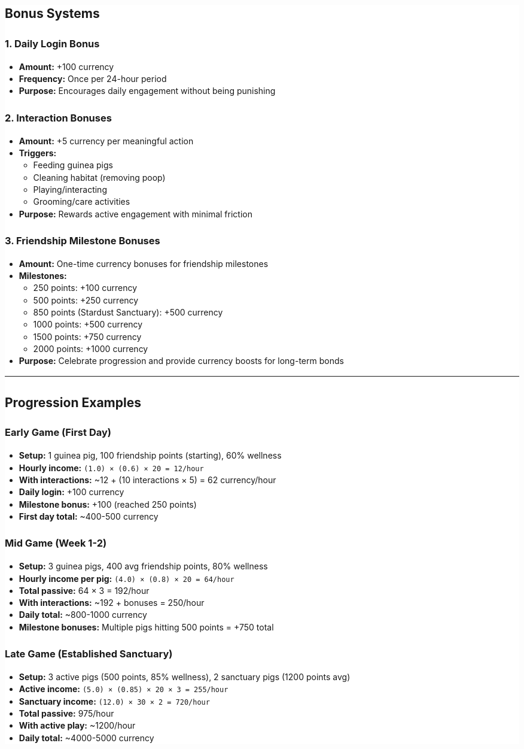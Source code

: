 
## Bonus Systems

### 1. Daily Login Bonus
- **Amount:** +100 currency
- **Frequency:** Once per 24-hour period
- **Purpose:** Encourages daily engagement without being punishing

### 2. Interaction Bonuses
- **Amount:** +5 currency per meaningful action
- **Triggers:**
  - Feeding guinea pigs
  - Cleaning habitat (removing poop)
  - Playing/interacting
  - Grooming/care activities
- **Purpose:** Rewards active engagement with minimal friction

### 3. Friendship Milestone Bonuses
- **Amount:** One-time currency bonuses for friendship milestones
- **Milestones:**
  - 250 points: +100 currency
  - 500 points: +250 currency
  - 850 points (Stardust Sanctuary): +500 currency
  - 1000 points: +500 currency
  - 1500 points: +750 currency
  - 2000 points: +1000 currency
- **Purpose:** Celebrate progression and provide currency boosts for long-term bonds

---

## Progression Examples

### Early Game (First Day)
- **Setup:** 1 guinea pig, 100 friendship points (starting), 60% wellness
- **Hourly income:** `(1.0) × (0.6) × 20 = 12/hour`
- **With interactions:** ~12 + (10 interactions × 5) = 62 currency/hour
- **Daily login:** +100 currency
- **Milestone bonus:** +100 (reached 250 points)
- **First day total:** ~400-500 currency

### Mid Game (Week 1-2)
- **Setup:** 3 guinea pigs, 400 avg friendship points, 80% wellness
- **Hourly income per pig:** `(4.0) × (0.8) × 20 = 64/hour`
- **Total passive:** 64 × 3 = 192/hour
- **With interactions:** ~192 + bonuses = 250/hour
- **Daily total:** ~800-1000 currency
- **Milestone bonuses:** Multiple pigs hitting 500 points = +750 total

### Late Game (Established Sanctuary)
- **Setup:** 3 active pigs (500 points, 85% wellness), 2 sanctuary pigs (1200 points avg)
- **Active income:** `(5.0) × (0.85) × 20 × 3 = 255/hour`
- **Sanctuary income:** `(12.0) × 30 × 2 = 720/hour`
- **Total passive:** 975/hour
- **With active play:** ~1200/hour
- **Daily total:** ~4000-5000 currency
